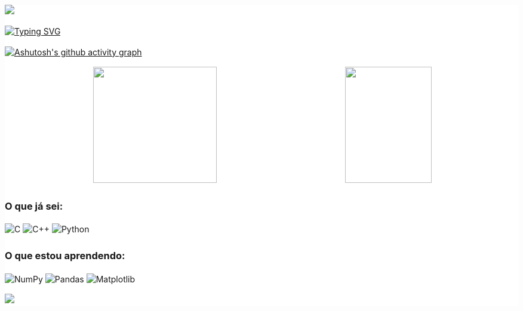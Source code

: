 <style>
  @media (prefers-color-scheme: light) {
    .background {
      background-color: #ffffff;
    }
  }

  @media (prefers-color-scheme: dark) {
    .background {
      background-color: #0d1117;
    }
  }
</style>


<img width=100% src="https://capsule-render.vercel.app/api?type=waving&color=b983fd&height=120&section=header" class="light-theme-bg"/>

[![Typing SVG](https://readme-typing-svg.herokuapp.com/?color=b983fd&size=35&center=true&vCenter=true&width=1000&lines=+Bem+vindo!;Meu+nome+é+Gabriel+Merlin;Tenho+19+anos;Curso+Ciências+de+Computação+na+USP)](https://git.io/typing-svg)

[![Ashutosh's github activity graph](https://github-readme-activity-graph.vercel.app/graph?username=gabrielcmerlin&bg_color=0d1117&color=b983fd&line=684da2&point=b983fd&area=true&hide_border=true)](https://github.com/ashutosh00710/github-readme-activity-graph)

<div align="center">  
  <img width="49%" height="195px" src="https://github-readme-stats.vercel.app/api?username=gabrielcmerlin&show_icons=true&count_private=true&hide_border=true&title_color=b983fd&icon_color=684da2&text_color=c9d1d9&bg_color=0d1117" class="light-theme-bg"/> 
  <img width="41%" height="195px" src="https://github-readme-stats.vercel.app/api/top-langs/?username=gabrielcmerlin&layout=compact&hide_border=true&title_color=b983fd&text_color=684da2&bg_color=0d1117" class="light-theme-bg"/>
</div>

### O que já sei:
![C](https://img.shields.io/badge/c-%2300599C.svg?style=for-the-badge&logo=c&logoColor=white)
![C++](https://img.shields.io/badge/c++-%2300599C.svg?style=for-the-badge&logo=c%2B%2B&logoColor=white)
![Python](https://img.shields.io/badge/python-3670A0?style=for-the-badge&logo=python&logoColor=ffdd54)&nbsp;

### O que estou aprendendo:
![NumPy](https://img.shields.io/badge/numpy-%23013243.svg?style=for-the-badge&logo=numpy&logoColor=white)
![Pandas](https://img.shields.io/badge/pandas-%23150458.svg?style=for-the-badge&logo=pandas&logoColor=white)
![Matplotlib](https://img.shields.io/badge/Matplotlib-%23ffffff.svg?style=for-the-badge&logo=Matplotlib&logoColor=black)

<img width=100% src="https://capsule-render.vercel.app/api?type=waving&color=b983fd&height=120&section=footer" class="background"/>
